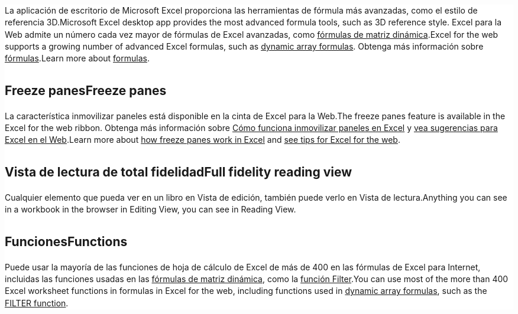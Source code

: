 <span data-ttu-id="c9d2b-223">La aplicación de escritorio de Microsoft Excel proporciona las herramientas de fórmula más avanzadas, como el estilo de referencia 3D.</span><span class="sxs-lookup"><span data-stu-id="c9d2b-223">Microsoft Excel desktop app provides the most advanced formula tools, such as 3D reference style.</span></span> <span data-ttu-id="c9d2b-224">Excel para la Web admite un número cada vez mayor de fórmulas de Excel avanzadas, como [fórmulas de matriz dinámica](https://support.microsoft.com/office/dynamic-array-formulas-and-spilled-array-behavior-205c6b06-03ba-4151-89a1-87a7eb36e531).</span><span class="sxs-lookup"><span data-stu-id="c9d2b-224">Excel for the web supports a growing number of advanced Excel formulas, such as [dynamic array formulas](https://support.microsoft.com/office/dynamic-array-formulas-and-spilled-array-behavior-205c6b06-03ba-4151-89a1-87a7eb36e531).</span></span> <span data-ttu-id="c9d2b-225">Obtenga más información sobre [fórmulas](https://support.office.com/article/overview-of-formulas-in-excel-ecfdc708-9162-49e8-b993-c311f47ca173?ocmsassetID=HA102748997&CTT=1&CorrelationId=1baa4c77-693e-4503-a2c5-b66a8b40dd40&ui=en-US&rs=en-US&ad=US).</span><span class="sxs-lookup"><span data-stu-id="c9d2b-225">Learn more about [formulas](https://support.office.com/article/overview-of-formulas-in-excel-ecfdc708-9162-49e8-b993-c311f47ca173?ocmsassetID=HA102748997&CTT=1&CorrelationId=1baa4c77-693e-4503-a2c5-b66a8b40dd40&ui=en-US&rs=en-US&ad=US).</span></span>
  
## <a name="freeze-panes"></a><span data-ttu-id="c9d2b-226">Freeze panes</span><span class="sxs-lookup"><span data-stu-id="c9d2b-226">Freeze panes</span></span>

<span data-ttu-id="c9d2b-227">La característica inmovilizar paneles está disponible en la cinta de Excel para la Web.</span><span class="sxs-lookup"><span data-stu-id="c9d2b-227">The freeze panes feature is available in the Excel for the web ribbon.</span></span> <span data-ttu-id="c9d2b-228">Obtenga más información sobre [Cómo funciona inmovilizar paneles en Excel](https://go.microsoft.com/fwlink/p/?LinkId=282331) y [vea sugerencias para Excel en el Web](https://go.microsoft.com/fwlink/?linkid=869873).</span><span class="sxs-lookup"><span data-stu-id="c9d2b-228">Learn more about [how freeze panes work in Excel](https://go.microsoft.com/fwlink/p/?LinkId=282331) and [see tips for Excel for the web](https://go.microsoft.com/fwlink/?linkid=869873).</span></span>
  
## <a name="full-fidelity-reading-view"></a><span data-ttu-id="c9d2b-229">Vista de lectura de total fidelidad</span><span class="sxs-lookup"><span data-stu-id="c9d2b-229">Full fidelity reading view</span></span>

<span data-ttu-id="c9d2b-230">Cualquier elemento que pueda ver en un libro en Vista de edición, también puede verlo en Vista de lectura.</span><span class="sxs-lookup"><span data-stu-id="c9d2b-230">Anything you can see in a workbook in the browser in Editing View, you can see in Reading View.</span></span>
  
## <a name="functions"></a><span data-ttu-id="c9d2b-231">Funciones</span><span class="sxs-lookup"><span data-stu-id="c9d2b-231">Functions</span></span>

<span data-ttu-id="c9d2b-232">Puede usar la mayoría de las funciones de hoja de cálculo de Excel de más de 400 en las fórmulas de Excel para Internet, incluidas las funciones usadas en las [fórmulas de matriz dinámica](https://support.microsoft.com/office/dynamic-array-formulas-and-spilled-array-behavior-205c6b06-03ba-4151-89a1-87a7eb36e531), como la [función Filter](https://support.office.com/article/filter-function-f4f7cb66-82eb-4767-8f7c-4877ad80c759).</span><span class="sxs-lookup"><span data-stu-id="c9d2b-232">You can use most of the more than 400 Excel worksheet functions in formulas in Excel for the web, including functions used in [dynamic array formulas](https://support.microsoft.com/office/dynamic-array-formulas-and-spilled-array-behavior-205c6b06-03ba-4151-89a1-87a7eb36e531), such as the [FILTER function](https://support.office.com/article/filter-function-f4f7cb66-82eb-4767-8f7c-4877ad80c759).</span></span>
  